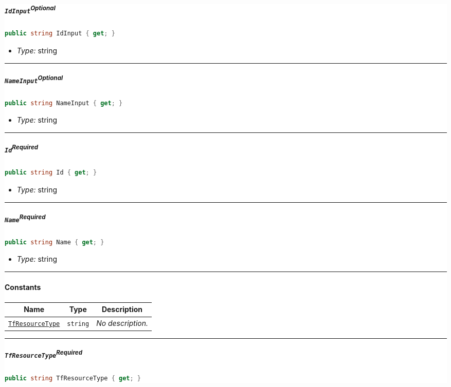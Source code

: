 ##### `IdInput`<sup>Optional</sup> <a name="IdInput" id="@cdktf/provider-digitalocean.tag.Tag.property.idInput"></a>

```csharp
public string IdInput { get; }
```

- *Type:* string

---

##### `NameInput`<sup>Optional</sup> <a name="NameInput" id="@cdktf/provider-digitalocean.tag.Tag.property.nameInput"></a>

```csharp
public string NameInput { get; }
```

- *Type:* string

---

##### `Id`<sup>Required</sup> <a name="Id" id="@cdktf/provider-digitalocean.tag.Tag.property.id"></a>

```csharp
public string Id { get; }
```

- *Type:* string

---

##### `Name`<sup>Required</sup> <a name="Name" id="@cdktf/provider-digitalocean.tag.Tag.property.name"></a>

```csharp
public string Name { get; }
```

- *Type:* string

---

#### Constants <a name="Constants" id="Constants"></a>

| **Name** | **Type** | **Description** |
| --- | --- | --- |
| <code><a href="#@cdktf/provider-digitalocean.tag.Tag.property.tfResourceType">TfResourceType</a></code> | <code>string</code> | *No description.* |

---

##### `TfResourceType`<sup>Required</sup> <a name="TfResourceType" id="@cdktf/provider-digitalocean.tag.Tag.property.tfResourceType"></a>

```csharp
public string TfResourceType { get; }
```
